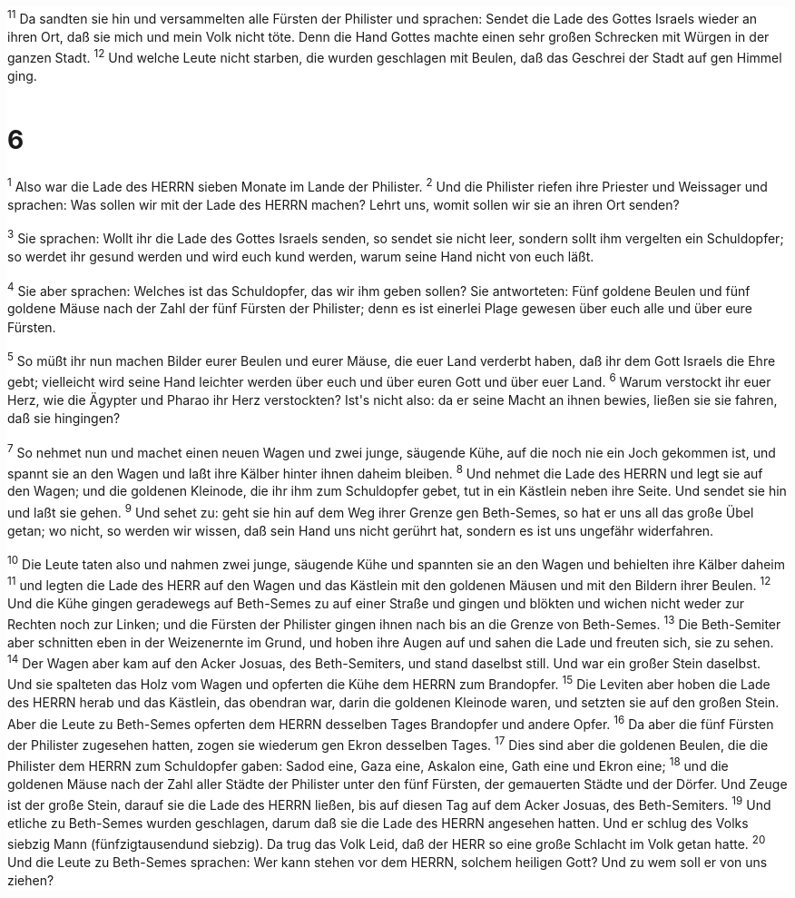 <sup>11</sup> Da sandten sie hin und versammelten alle Fürsten der Philister und sprachen: Sendet die Lade des Gottes Israels wieder an ihren Ort, daß sie mich und mein Volk nicht töte. Denn die Hand Gottes machte einen sehr großen Schrecken mit Würgen in der ganzen Stadt. <sup>12</sup> Und welche Leute nicht starben, die wurden geschlagen mit Beulen, daß das Geschrei der Stadt auf gen Himmel ging. 

# 6 
<sup>1</sup> Also war die Lade des HERRN sieben Monate im Lande der Philister. <sup>2</sup> Und die Philister riefen ihre Priester und Weissager und sprachen: Was sollen wir mit der Lade des HERRN machen? Lehrt uns, womit sollen wir sie an ihren Ort senden? 

<sup>3</sup> Sie sprachen: Wollt ihr die Lade des Gottes Israels senden, so sendet sie nicht leer, sondern sollt ihm vergelten ein Schuldopfer; so werdet ihr gesund werden und wird euch kund werden, warum seine Hand nicht von euch läßt. 

<sup>4</sup> Sie aber sprachen: Welches ist das Schuldopfer, das wir ihm geben sollen? Sie antworteten: Fünf goldene Beulen und fünf goldene Mäuse nach der Zahl der fünf Fürsten der Philister; denn es ist einerlei Plage gewesen über euch alle und über eure Fürsten. 

<sup>5</sup> So müßt ihr nun machen Bilder eurer Beulen und eurer Mäuse, die euer Land verderbt haben, daß ihr dem Gott Israels die Ehre gebt; vielleicht wird seine Hand leichter werden über euch und über euren Gott und über euer Land. <sup>6</sup> Warum verstockt ihr euer Herz, wie die Ägypter und Pharao ihr Herz verstockten? Ist's nicht also: da er seine Macht an ihnen bewies, ließen sie sie fahren, daß sie hingingen? 

<sup>7</sup> So nehmet nun und machet einen neuen Wagen und zwei junge, säugende Kühe, auf die noch nie ein Joch gekommen ist, und spannt sie an den Wagen und laßt ihre Kälber hinter ihnen daheim bleiben. <sup>8</sup> Und nehmet die Lade des HERRN und legt sie auf den Wagen; und die goldenen Kleinode, die ihr ihm zum Schuldopfer gebet, tut in ein Kästlein neben ihre Seite. Und sendet sie hin und laßt sie gehen. <sup>9</sup> Und sehet zu: geht sie hin auf dem Weg ihrer Grenze gen Beth-Semes, so hat er uns all das große Übel getan; wo nicht, so werden wir wissen, daß sein Hand uns nicht gerührt hat, sondern es ist uns ungefähr widerfahren. 

<sup>10</sup> Die Leute taten also und nahmen zwei junge, säugende Kühe und spannten sie an den Wagen und behielten ihre Kälber daheim <sup>11</sup> und legten die Lade des HERR auf den Wagen und das Kästlein mit den goldenen Mäusen und mit den Bildern ihrer Beulen. <sup>12</sup> Und die Kühe gingen geradewegs auf Beth-Semes zu auf einer Straße und gingen und blökten und wichen nicht weder zur Rechten noch zur Linken; und die Fürsten der Philister gingen ihnen nach bis an die Grenze von Beth-Semes. <sup>13</sup> Die Beth-Semiter aber schnitten eben in der Weizenernte im Grund, und hoben ihre Augen auf und sahen die Lade und freuten sich, sie zu sehen. <sup>14</sup> Der Wagen aber kam auf den Acker Josuas, des Beth-Semiters, und stand daselbst still. Und war ein großer Stein daselbst. Und sie spalteten das Holz vom Wagen und opferten die Kühe dem HERRN zum Brandopfer. <sup>15</sup> Die Leviten aber hoben die Lade des HERRN herab und das Kästlein, das obendran war, darin die goldenen Kleinode waren, und setzten sie auf den großen Stein. Aber die Leute zu Beth-Semes opferten dem HERRN desselben Tages Brandopfer und andere Opfer. <sup>16</sup> Da aber die fünf Fürsten der Philister zugesehen hatten, zogen sie wiederum gen Ekron desselben Tages. <sup>17</sup> Dies sind aber die goldenen Beulen, die die Philister dem HERRN zum Schuldopfer gaben: Sadod eine, Gaza eine, Askalon eine, Gath eine und Ekron eine; <sup>18</sup> und die goldenen Mäuse nach der Zahl aller Städte der Philister unter den fünf Fürsten, der gemauerten Städte und der Dörfer. Und Zeuge ist der große Stein, darauf sie die Lade des HERRN ließen, bis auf diesen Tag auf dem Acker Josuas, des Beth-Semiters. <sup>19</sup> Und etliche zu Beth-Semes wurden geschlagen, darum daß sie die Lade des HERRN angesehen hatten. Und er schlug des Volks siebzig Mann (fünfzigtausendund siebzig). Da trug das Volk Leid, daß der HERR so eine große Schlacht im Volk getan hatte. <sup>20</sup> Und die Leute zu Beth-Semes sprachen: Wer kann stehen vor dem HERRN, solchem heiligen Gott? Und zu wem soll er von uns ziehen? 
